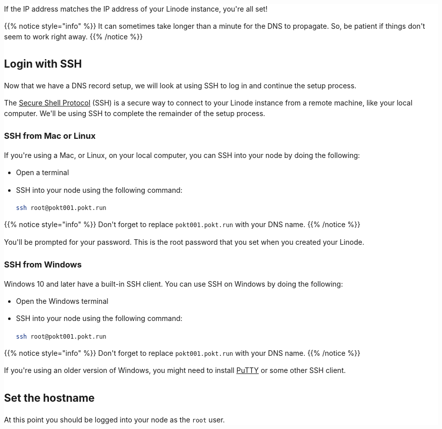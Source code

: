 If the IP address matches the IP address of your Linode instance, you're all set!

{{% notice style="info" %}}
It can sometimes take longer than a minute for the DNS to propagate. So, be patient if things don't seem to work right away.
{{% /notice %}}

## Login with SSH

Now that we have a DNS record setup, we will look at using SSH to log in and continue the setup process.

The [Secure Shell Protocol](https://en.wikipedia.org/wiki/Secure_Shell) (SSH) is a secure way to connect to your Linode instance from a remote machine, like your local computer. We'll be using SSH to complete the remainder of the setup process.

### SSH from Mac or Linux

If you're using a Mac, or Linux, on your local computer, you can SSH into your node by doing the following:

* Open a terminal
*   SSH into your node using the following command:

    ```bash
    ssh root@pokt001.pokt.run
    ```

{{% notice style="info" %}}
Don't forget to replace `pokt001.pokt.run` with your DNS name.
{{% /notice %}}

You'll be prompted for your password. This is the root password that you set when you created your Linode.

### SSH from Windows

Windows 10 and later have a built-in SSH client. You can use SSH on Windows by doing the following:

* Open the Windows terminal
*   SSH into your node using the following command:

    ```bash
    ssh root@pokt001.pokt.run
    ```

{{% notice style="info" %}}
Don't forget to replace `pokt001.pokt.run` with your DNS name.
{{% /notice %}}

If you're using an older version of Windows, you might need to install [PuTTY](https://www.putty.org/) or some other SSH client.

## Set the hostname

At this point you should be logged into your node as the `root` user.
